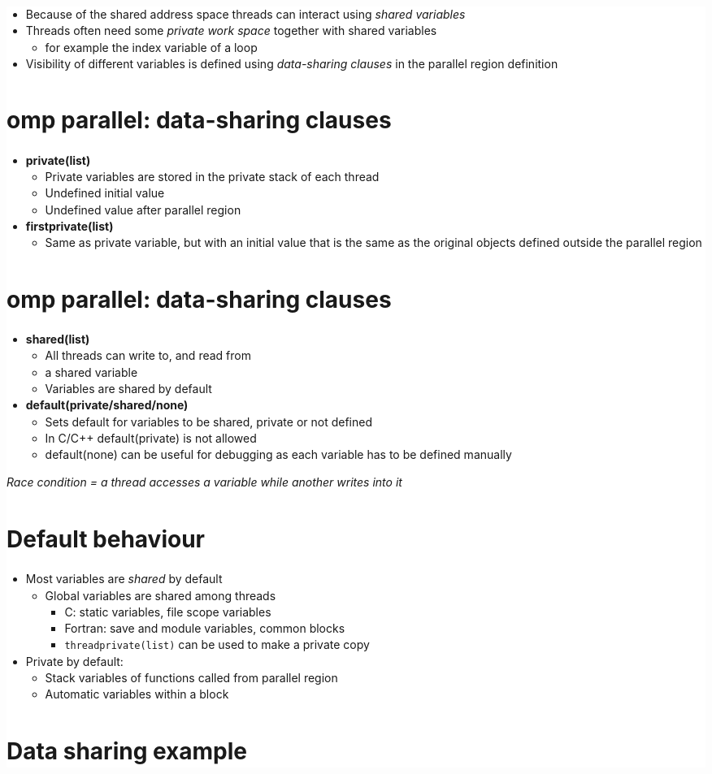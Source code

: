 * Because of the shared address space threads can interact using _shared
  variables_
* Threads often need some _private work space_ together with shared variables
    - for example the index variable of a loop
* Visibility of different variables is defined using _data-sharing clauses_ in
  the parallel region definition


# omp parallel: data-sharing clauses

* **private(list)**
    - Private variables are stored in the  private stack of each thread
    - Undefined initial value
    - Undefined value after parallel region
* **firstprivate(list)**
    - Same as private variable, but with an initial value that is the same as
	  the original objects defined outside the parallel region


# omp parallel: data-sharing clauses

* **shared(list)**
    - All threads can write to, and read from
    - a shared variable
    - Variables are shared by default
* **default(private/shared/none)**
    - Sets default for variables to be shared, private or not defined
    - In C/C++ default(private) is not allowed
    - default(none) can be useful for debugging as each variable has to be
	  defined manually

_Race condition =
a thread accesses a
variable while another
writes into it_


# Default behaviour

* Most variables are _shared_ by default
    - Global variables are shared among threads
        * C: static variables, file scope variables
        * Fortran: save and module variables, common blocks
        * `threadprivate(list)` can be used to make a private copy
* Private by default:
    - Stack variables of functions called from parallel region
    - Automatic variables within a block


# Data sharing example
